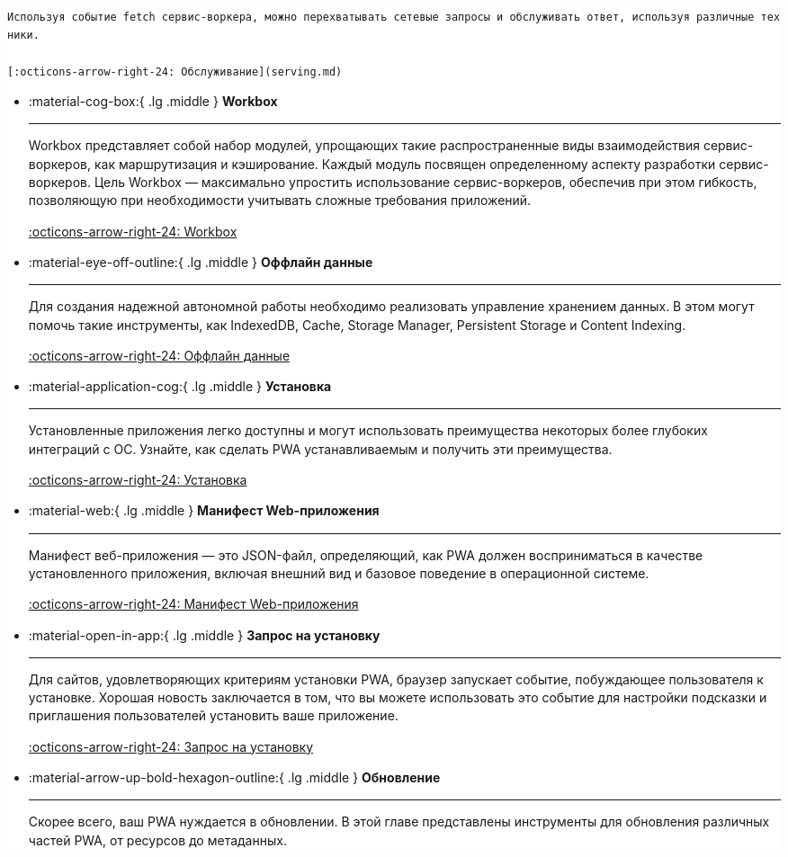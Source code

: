     Используя событие fetch сервис-воркера, можно перехватывать сетевые запросы и обслуживать ответ, используя различные техники.

    [:octicons-arrow-right-24: Обслуживание](serving.md)

-   :material-cog-box:{ .lg .middle } **Workbox**

    ***

    Workbox представляет собой набор модулей, упрощающих такие распространенные виды взаимодействия сервис-воркеров, как маршрутизация и кэширование. Каждый модуль посвящен определенному аспекту разработки сервис-воркеров. Цель Workbox — максимально упростить использование сервис-воркеров, обеспечив при этом гибкость, позволяющую при необходимости учитывать сложные требования приложений.

    [:octicons-arrow-right-24: Workbox](workbox.md)

-   :material-eye-off-outline:{ .lg .middle } **Оффлайн данные**

    ***

    Для создания надежной автономной работы необходимо реализовать управление хранением данных. В этом могут помочь такие инструменты, как IndexedDB, Cache, Storage Manager, Persistent Storage и Content Indexing.

    [:octicons-arrow-right-24: Оффлайн данные](offline-data.md)

-   :material-application-cog:{ .lg .middle } **Установка**

    ***

    Установленные приложения легко доступны и могут использовать преимущества некоторых более глубоких интеграций с ОС. Узнайте, как сделать PWA устанавливаемым и получить эти преимущества.

    [:octicons-arrow-right-24: Установка](installation.md)

-   :material-web:{ .lg .middle } **Манифест Web-приложения**

    ***

    Манифест веб-приложения — это JSON-файл, определяющий, как PWA должен восприниматься в качестве установленного приложения, включая внешний вид и базовое поведение в операционной системе.

    [:octicons-arrow-right-24: Манифест Web-приложения](web-app-manifest.md)

-   :material-open-in-app:{ .lg .middle } **Запрос на установку**

    ***

    Для сайтов, удовлетворяющих критериям установки PWA, браузер запускает событие, побуждающее пользователя к установке. Хорошая новость заключается в том, что вы можете использовать это событие для настройки подсказки и приглашения пользователей установить ваше приложение.

    [:octicons-arrow-right-24: Запрос на установку](installation-prompt.md)

-   :material-arrow-up-bold-hexagon-outline:{ .lg .middle } **Обновление**

    ***

    Скорее всего, ваш PWA нуждается в обновлении. В этой главе представлены инструменты для обновления различных частей PWA, от ресурсов до метаданных.
